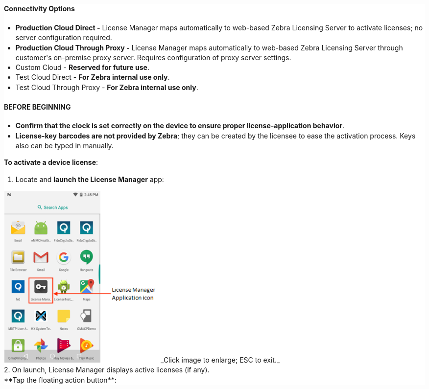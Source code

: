 
#### Connectivity Options
* **Production Cloud Direct -** License Manager maps automatically to web-based Zebra Licensing Server to activate licenses; no server configuration required.
* **Production Cloud Through Proxy -** License Manager maps automatically to web-based Zebra Licensing Server through customer's on-premise proxy server. Requires configuration of proxy server settings. 
* Custom Cloud - **Reserved for future use**. 
* Test Cloud Direct - **For Zebra internal use only**.
* Test Cloud Through Proxy - **For Zebra internal use only**.

#### BEFORE BEGINNING
* **Confirm that the clock is set correctly on the device to ensure proper license-application behavior**. 
* **License-key barcodes are not provided by Zebra**; they can be created by the licensee to ease the activation process. Keys also can be typed in manually. 

**To activate a device license**:  

1. Locate and **launch the License Manager** app:
<img alt="" style="height:350px" src="eb20_licensemgrapp.png"/>
_Click image to enlarge; ESC to exit._
<br>
2. On launch, License Manager displays active licenses (if any).<br> 
**Tap the floating action button**: